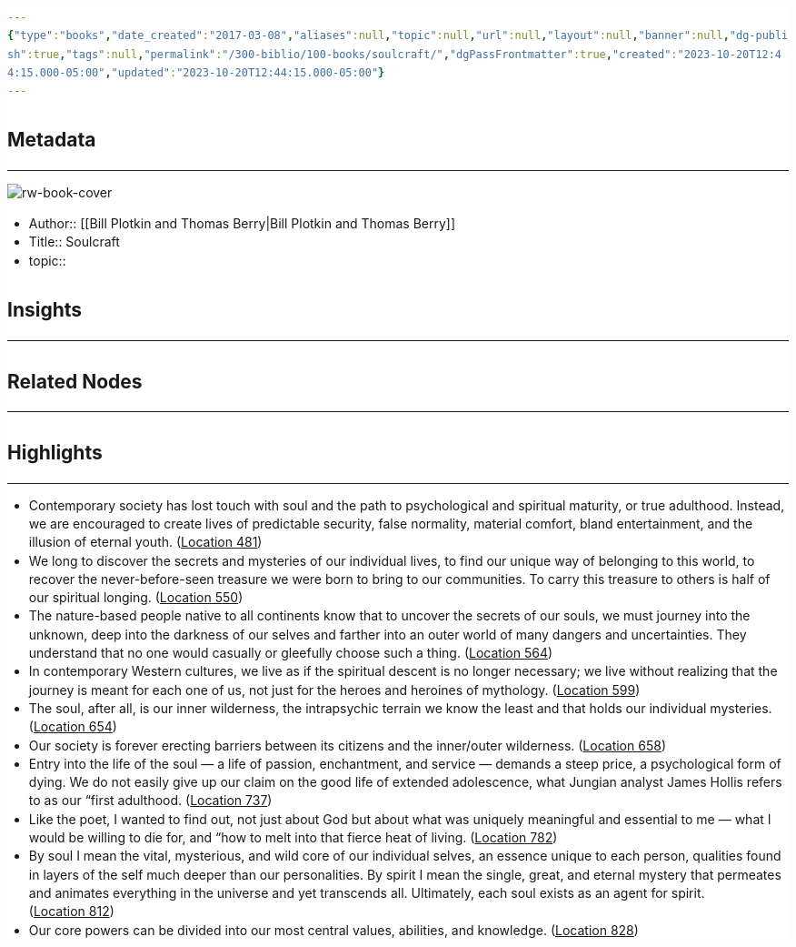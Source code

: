 ```yaml
---
{"type":"books","date_created":"2017-03-08","aliases":null,"topic":null,"url":null,"layout":null,"banner":null,"dg-publish":true,"tags":null,"permalink":"/300-biblio/100-books/soulcraft/","dgPassFrontmatter":true,"created":"2023-10-20T12:44:15.000-05:00","updated":"2023-10-20T12:44:15.000-05:00"}
---
```


## Metadata
---
![rw-book-cover](https://images-na.ssl-images-amazon.com/images/I/41WE37Z4JAL._SL200_.jpg)
- Author:: [[Bill Plotkin and Thomas Berry\|Bill Plotkin and Thomas Berry]]
- Title:: Soulcraft
- topic::  



## Insights
---
## Related Nodes
---

## Highlights 
---
- Contemporary society has lost touch with soul and the path to psychological and spiritual maturity, or true adulthood. Instead, we are encouraged to create lives of predictable security, false normality, material comfort, bland entertainment, and the illusion of eternal youth. ([Location 481](https://readwise.io/to_kindle?action=open&asin=B001H0PDLS&location=481))
- We long to discover the secrets and mysteries of our individual lives, to find our unique way of belonging to this world, to recover the never-before-seen treasure we were born to bring to our communities. To carry this treasure to others is half of our spiritual longing. ([Location 550](https://readwise.io/to_kindle?action=open&asin=B001H0PDLS&location=550))
- The nature-based people native to all continents know that to uncover the secrets of our souls, we must journey into the unknown, deep into the darkness of our selves and farther into an outer world of many dangers and uncertainties. They understand that no one would casually or gleefully choose such a thing. ([Location 564](https://readwise.io/to_kindle?action=open&asin=B001H0PDLS&location=564))
- In contemporary Western cultures, we live as if the spiritual descent is no longer necessary; we live without realizing that the journey is meant for each one of us, not just for the heroes and heroines of mythology. ([Location 599](https://readwise.io/to_kindle?action=open&asin=B001H0PDLS&location=599))
- The soul, after all, is our inner wilderness, the intrapsychic terrain we know the least and that holds our individual mysteries. ([Location 654](https://readwise.io/to_kindle?action=open&asin=B001H0PDLS&location=654))
- Our society is forever erecting barriers between its citizens and the inner/outer wilderness. ([Location 658](https://readwise.io/to_kindle?action=open&asin=B001H0PDLS&location=658))
- Entry into the life of the soul — a life of passion, enchantment, and service — demands a steep price, a psychological form of dying. We do not easily give up our claim on the good life of extended adolescence, what Jungian analyst James Hollis refers to as our “first adulthood. ([Location 737](https://readwise.io/to_kindle?action=open&asin=B001H0PDLS&location=737))
- Like the poet, I wanted to find out, not just about God but about what was uniquely meaningful and essential to me — what I would be willing to die for, and “how to melt into that fierce heat of living. ([Location 782](https://readwise.io/to_kindle?action=open&asin=B001H0PDLS&location=782))
- By soul I mean the vital, mysterious, and wild core of our individual selves, an essence unique to each person, qualities found in layers of the self much deeper than our personalities. By spirit I mean the single, great, and eternal mystery that permeates and animates everything in the universe and yet transcends all. Ultimately, each soul exists as an agent for spirit. ([Location 812](https://readwise.io/to_kindle?action=open&asin=B001H0PDLS&location=812))
- Our core powers can be divided into our most central values, abilities, and knowledge. ([Location 828](https://readwise.io/to_kindle?action=open&asin=B001H0PDLS&location=828))